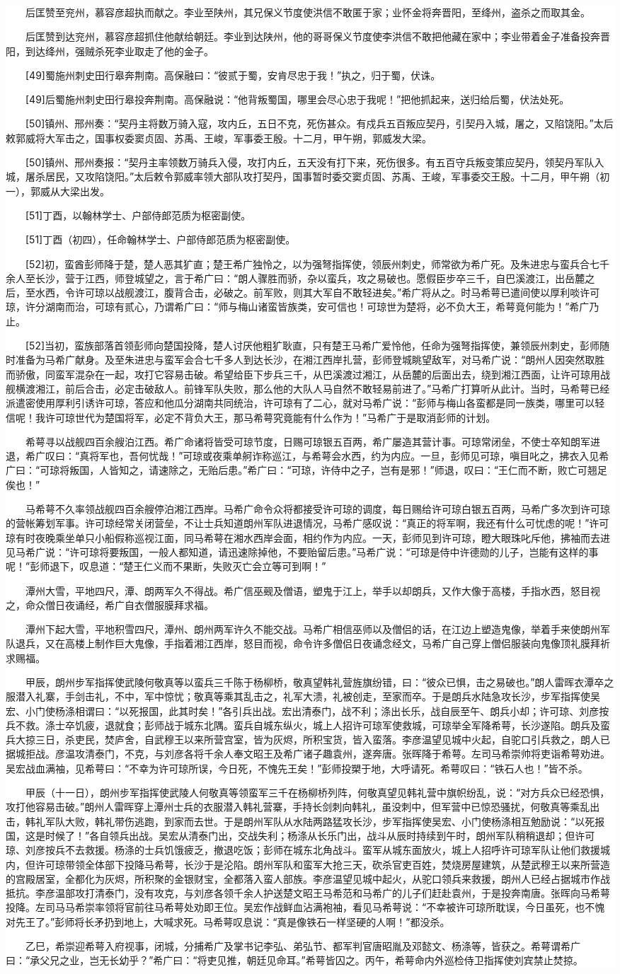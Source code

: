 　　后匡赞至兖州，慕容彦超执而献之。李业至陕州，其兄保义节度使洪信不敢匿于家；业怀金将奔晋阳，至绛州，盗杀之而取其金。

　　后匡赞到达兖州，慕容彦超抓住他献给朝廷。李业到达陕州，他的哥哥保义节度使李洪信不敢把他藏在家中；李业带着金子准备投奔晋阳，到达绛州，强贼杀死李业取走了他的金子。

　　[49]蜀施州刺史田行皋奔荆南。高保融曰：“彼贰于蜀，安肯尽忠于我！”执之，归于蜀，伏诛。

　　[49]后蜀施州刺史田行皋投奔荆南。高保融说：“他背叛蜀国，哪里会尽心忠于我呢！”把他抓起来，送归给后蜀，伏法处死。

　　[50]镇州、邢州奏：“契丹主将数万骑入寇，攻内丘，五日不克，死伤甚众。有戍兵五百叛应契丹，引契丹入城，屠之，又陷饶阳。”太后敕郭威将大军击之，国事权委窦贞固、苏禹、王峻，军事委王殷。十二月，甲午朔，郭威发大梁。

　　[50]镇州、邢州奏报：“契丹主率领数万骑兵入侵，攻打内丘，五天没有打下来，死伤很多。有五百守兵叛变策应契丹，领契丹军队入城，屠杀居民，又攻陷饶阳。”太后敕令郭威率领大部队攻打契丹，国事暂时委交窦贞固、苏禹、王峻，军事委交王殷。十二月，甲午朔（初一），郭威从大梁出发。

　　[51]丁酉，以翰林学士、户部侍郎范质为枢密副使。

　　[51]丁酉（初四），任命翰林学士、户部侍郎范质为枢密副使。

　　[52]初，蛮酋彭师降于楚，楚人恶其犷直；楚王希广独怜之，以为强弩指挥使，领辰州刺史，师常欲为希广死。及朱进忠与蛮兵合七千余人至长沙，营于江西，师登城望之，言于希广曰：“朗人骤胜而骄，杂以蛮兵，攻之易破也。愿假臣步卒三千，自巴溪渡江，出岳麓之后，至水西，令许可琼以战舰渡江，腹背合击，必破之。前军败，则其大军自不敢轻进矣。”希广将从之。时马希萼已遣间使以厚利啖许可琼，许分湖南而治，可琼有贰心，乃谓希广曰：“师与梅山诸蛮皆族类，安可信也！可琼世为楚将，必不负大王，希萼竟何能为！”希广乃止。

　　[52]当初，蛮族部落首领彭师向楚国投降，楚人讨厌他粗犷耿直，只有楚王马希广爱怜他，任命为强弩指挥使，兼领辰州刺史，彭师随时准备为马希广献身。及至朱进忠与蛮军会合七千多人到达长沙，在湘江西岸扎营，彭师登城眺望敌军，对马希广说：“朗州人因突然取胜而骄傲，同蛮军混杂在一起，攻打它容易击破。希望给臣下步兵三千，从巴溪渡过湘江，从岳麓的后面出去，绕到湘江西面，让许可琼用战舰横渡湘江，前后合击，必定击破敌人。前锋军队失败，那么他的大队人马自然不敢轻易前进了。”马希广打算听从此计。当时，马希萼已经派遣密使用厚利引诱许可琼，答应和他瓜分湖南共同统治，许可琼有了二心，就对马希广说：“彭师与梅山各蛮都是同一族类，哪里可以轻信呢！我许可琼世代为楚国将军，必定不背负大王，那马希萼究竟能有什么作为！”马希广于是取消彭师的计划。

　　希萼寻以战舰四百余艘泊江西。希广命诸将皆受可琼节度，日赐可琼银五百两，希广屡造其营计事。可琼常闭垒，不使士卒知朗军进退，希广叹曰：“真将军也，吾何忧哉！”可琼或夜乘单舸诈称巡江，与希萼会水西，约为内应。一旦，彭师见可琼，嗔目叱之，拂衣入见希广曰：“可琼将叛国，人皆知之，请速除之，无贻后患。”希广曰：“可琼，许侍中之子，岂有是邪！”师退，叹曰：“王仁而不断，败亡可翘足俟也！”

　　马希萼不久率领战舰四百余艘停泊湘江西岸。马希广命令众将都接受许可琼的调度，每日赐给许可琼白银五百两，马希广多次到许可琼的营帐筹划军事。许可琼经常关闭营垒，不让士兵知道朗州军队进退情况，马希广感叹说：“真正的将军啊，我还有什么可忧虑的呢！”许可琼有时夜晚乘坐单只小船假称巡视江面，同马希萼在湘水西岸会面，相约作为内应。一天，彭师见到许可琼，瞪大眼珠叱斥他，拂袖而去进见马希广说：“许可琼将要叛国，一般人都知道，请迅速除掉他，不要贻留后患。”马希广说：“可琼是侍中许德勋的儿子，岂能有这样的事呢！”彭师退下，叹息道：“楚王仁义而不果断，失败灭亡会立等可到啊！”

 





　　潭州大雪，平地四尺，潭、朗两军久不得战。希广信巫觋及僧语，塑鬼于江上，举手以却朗兵，又作大像于高楼，手指水西，怒目视之，命众僧日夜诵经，希广自衣僧服膜拜求福。



　　潭州下起大雪，平地积雪四尺，潭州、朗州两军许久不能交战。马希广相信巫师以及僧侣的话，在江边上塑造鬼像，举着手来使朗州军队退兵，又在高楼上制作巨大鬼像，手指着湘江西岸，怒目而视，命令许多僧侣日夜诵念经文，马希广自己穿上僧侣服装向鬼像顶礼膜拜祈求赐福。

　　甲辰，朗州步军指挥使武陵何敬真等以蛮兵三千陈于杨柳桥，敬真望韩礼营旌旗纷错，曰：“彼众已惧，击之易破也。”朗人雷晖衣潭卒之服潜入礼寨，手剑击礼，不中，军中惊忧；敬真等乘其乱击之，礼军大溃，礼被创走，至家而卒。于是朗兵水陆急攻长沙，步军指挥使吴宏、小门使杨涤相谓曰：“以死报国，此其时矣！”各引兵出战。宏出清泰门，战不利；涤出长乐，战自辰至午、朗兵小却；许可琼、刘彦按兵不救。涤士卒饥疲，退就食；彭师战于城东北隅。蛮兵自城东纵火，城上人招许可琼军使救城，可琼举全军降希萼，长沙遂陷。朗兵及蛮兵大掠三日，杀吏民，焚庐舍，自武穆王以来所营宫室，皆为灰烬，所积宝货，皆入蛮落。李彦温望见城中火起，自驼口引兵救之，朗人已据城拒战。彦温攻清泰门，不克，与刘彦各将千余人奉文昭王及希广诸子趣袁州，遂奔唐。张晖降于希萼。左司马希崇帅将吏诣希萼劝进。吴宏战血满袖，见希萼曰：“不幸为许可琼所误，今日死，不愧先王矣！”彭师投槊于地，大呼请死。希萼叹曰：“铁石人也！”皆不杀。

　　甲辰（十一日），朗州步军指挥使武陵人何敬真等领蛮军三千在杨柳桥列阵，何敬真望见韩礼营中旗帜纷乱，说：“对方兵众已经恐惧，攻打他容易击破。”朗州人雷晖穿上潭州士兵的衣服潜入韩礼营寨，手持长剑刺向韩礼，虽没刺中，但军营中已惊恐骚扰，何敬真等乘乱出击，韩礼军队大败，韩礼带伤逃跑，到家而去世。于是朗州军队从水陆两路猛攻长沙，步军指挥使吴宏、小门使杨涤相互勉励说：“以死报国，这是时候了！”各自领兵出战。吴宏从清泰门出，交战失利；杨涤从长乐门出，战斗从辰时持续到午时，朗州军队稍稍退却；但许可琼、刘彦按兵不去救援。杨涤的士兵饥饿疲乏，撤退吃饭；彭师在城东北角战斗。蛮军从城东面放火，城上人招呼许可琼军队让他们救援城内，但许可琼带领全体部下投降马希萼，长沙于是沦陷。朗州军队和蛮军大抢三天，砍杀官吏百姓，焚烧房屋建筑，从楚武穆王以来所营造的宫殿居室，全都化为灰烬，所积聚的金银财宝，全都落入蛮人部族。李彦温望见城中起火，从驼口领兵来救援，朗州人已经占据城市作战抵抗。李彦温部攻打清泰门，没有攻克，与刘彦各领千余人护送楚文昭王马希范和马希广的儿子们赶赴袁州，于是投奔南唐。张晖向马希萼投降。左司马马希崇率领将官前往马希萼处劝即王位。吴宏作战鲜血沾满袍袖，看见马希萼说：“不幸被许可琼所耽误，今日虽死，也不愧对先王了。”彭师将长矛扔到地上，大喊求死。马希萼叹息说：“真是像铁石一样坚硬的人啊！”都没杀。

　　乙巳，希崇迎希萼入府视事，闭城，分捕希广及掌书记李弘、弟弘节、都军判官唐昭胤及邓懿文、杨涤等，皆获之。希萼谓希广曰：“承父兄之业，岂无长幼乎？”希广曰：“将吏见推，朝廷见命耳。”希萼皆囚之。丙午，希萼命内外巡检侍卫指挥使刘宾禁止焚掠。
